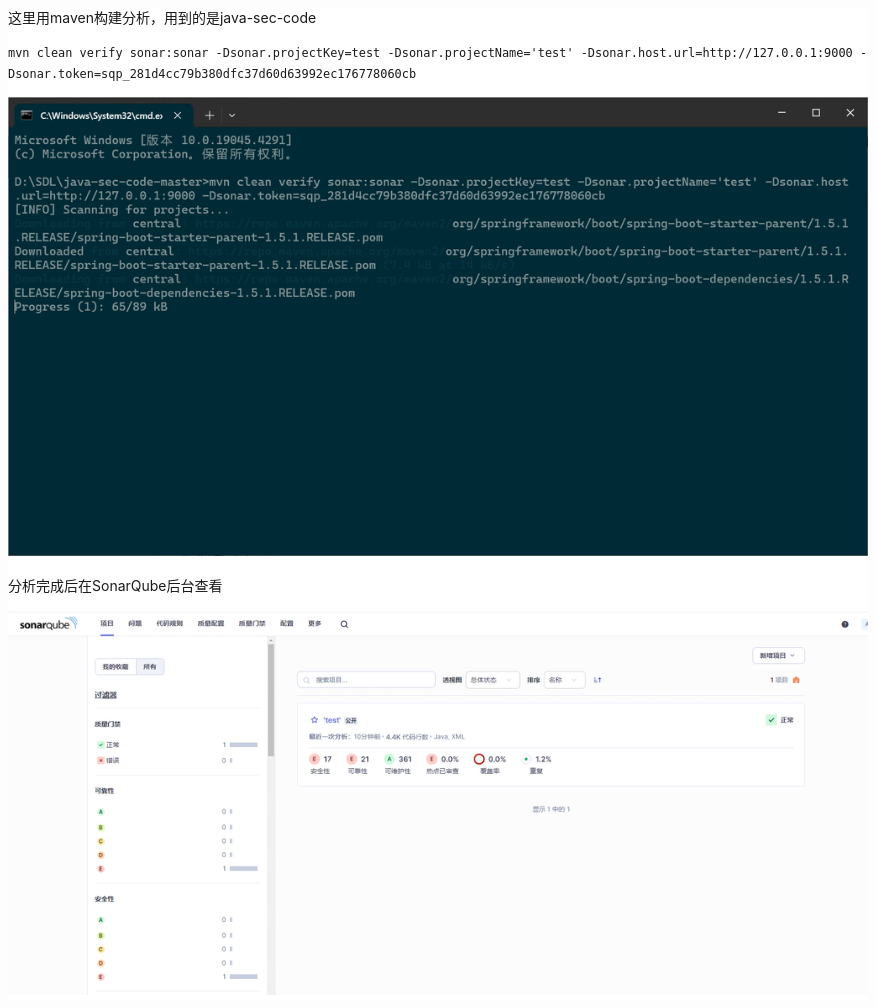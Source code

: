 这里用maven构建分析，用到的是java-sec-code

```
mvn clean verify sonar:sonar -Dsonar.projectKey=test -Dsonar.projectName='test' -Dsonar.host.url=http://127.0.0.1:9000 -Dsonar.token=sqp_281d4cc79b380dfc37d60d63992ec176778060cb
```

![QQ_1721877232455](images/5.png)

分析完成后在SonarQube后台查看

![QQ_1721878478625](images/6.png)
